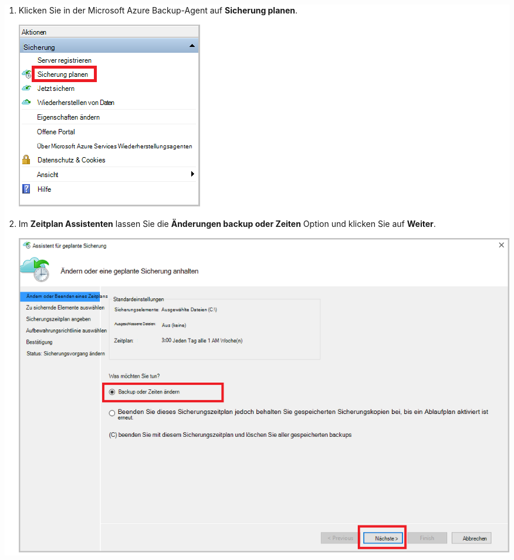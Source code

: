 1. Klicken Sie in der Microsoft Azure Backup-Agent auf **Sicherung planen**.

    ![Planen einer Windows Server-Sicherung](./media/backup-azure-manage-windows-server-classic/schedule-backup.png)

2. Im **Zeitplan Assistenten** lassen Sie die **Änderungen backup oder Zeiten** Option und klicken Sie auf **Weiter**.

    ![Ändern einer geplanten Sicherung](./media/backup-azure-manage-windows-server-classic/modify-or-stop-a-scheduled-backup.png)
